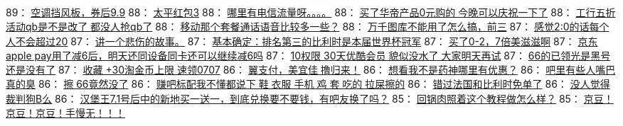89： [空调挡风板，券后9.9](http://www.zuanke8.com/thread-5097604-1-1.html)
88： [太平红包3](http://www.zuanke8.com/thread-5097750-1-1.html)
88： [哪里有电信流量呀。。。。](http://www.zuanke8.com/thread-5097959-1-1.html)
88： [买了华帝产品0元购的 今晚可以庆祝一下了](http://www.zuanke8.com/thread-5096358-1-1.html)
88： [工行五折活动qb是不是改了 都没人抢qb了](http://www.zuanke8.com/thread-5097240-1-1.html)
88： [移动那个套餐通话语音比较多一些？](http://www.zuanke8.com/thread-5098076-1-1.html)
88： [万千图库不能用了怎么搞，前三](http://www.zuanke8.com/thread-5098220-1-1.html)
87： [感觉2:0的话每个人不会超过20](http://www.zuanke8.com/thread-5096394-1-1.html)
87： [讲一个悲伤的故事。](http://www.zuanke8.com/thread-5096242-1-1.html)
87： [基本确定：排名第三的比利时是本届世界杯冠军](http://www.zuanke8.com/thread-5097343-1-1.html)
87： [买了0-2，7倍美滋滋啊](http://www.zuanke8.com/thread-5096408-1-1.html)
87： [京东apple pay用了减6后，明天还同设备同卡还可以继续减6吗](http://www.zuanke8.com/thread-5097266-1-1.html)
87： [10权限    30天优酷会员   貌似没水了  大家明天再试](http://www.zuanke8.com/thread-5096512-1-1.html)
87： [66的已领光是黑号还是没有了](http://www.zuanke8.com/thread-5097120-1-1.html)
87： [收藏 +30淘金币上限 速领0707](http://www.zuanke8.com/thread-5098037-1-1.html)
86： [翼支付，美宜佳 撸归来！](http://www.zuanke8.com/thread-5096234-1-1.html)
86： [想看我不是药神哪里有优惠？](http://www.zuanke8.com/thread-5097917-1-1.html)
86： [吧里有些人嘴巴真的臭](http://www.zuanke8.com/thread-5097352-1-1.html)
86： [擦  66竟然没了](http://www.zuanke8.com/thread-5097001-1-1.html)
86： [赚吧标配我不懂都说下 鞋 衣服 手机 鸡 套 吃的 拉屎擦的](http://www.zuanke8.com/thread-5097624-1-1.html)
86： [错过法国和比利时免单了](http://www.zuanke8.com/thread-5096666-1-1.html)
86： [没人觉得裁判狗B么](http://www.zuanke8.com/thread-5096606-1-1.html)
86： [汉堡王7.1号后中的新地买一送一，到底兑换要不要钱，有吧友换了吗？](http://www.zuanke8.com/thread-5098116-1-1.html)
85： [回锅肉照着这个教程做怎么样？](http://www.zuanke8.com/thread-5097190-1-1.html)
85： [京豆！京豆！京豆！手慢无！！！](http://www.zuanke8.com/thread-5096899-1-1.html)
